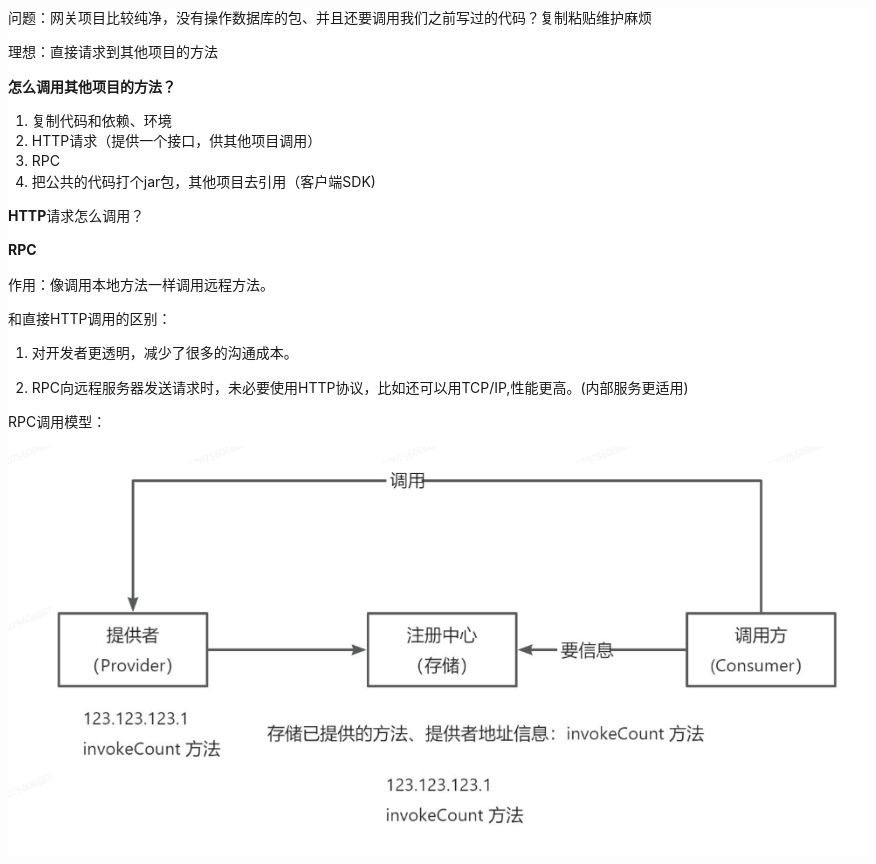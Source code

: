 


问题：网关项目比较纯净，没有操作数据库的包、并且还要调用我们之前写过的代码？复制粘贴维护麻烦

理想：直接请求到其他项目的方法



**怎么调用其他项目的方法？**



1. 复制代码和依赖、环境
2. HTTP请求（提供一个接口，供其他项目调用）
3. RPC
4. 把公共的代码打个jar包，其他项目去引用（客户端SDK)



**HTTP**请求怎么调用？





**RPC**

作用：像调用本地方法一样调用远程方法。

和直接HTTP调用的区别：

1. 对开发者更透明，减少了很多的沟通成本。

2. RPC向远程服务器发送请求时，未必要使用HTTP协议，比如还可以用TCP/IP,性能更高。(内部服务更适用)



RPC调用模型：

![image-20240704153052718](./assets/image-20240704153052718.png)
